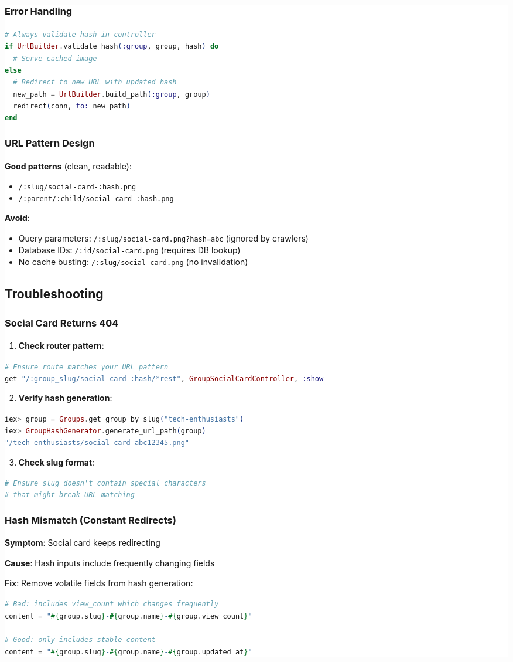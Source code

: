 ### Error Handling

```elixir
# Always validate hash in controller
if UrlBuilder.validate_hash(:group, group, hash) do
  # Serve cached image
else
  # Redirect to new URL with updated hash
  new_path = UrlBuilder.build_path(:group, group)
  redirect(conn, to: new_path)
end
```

### URL Pattern Design

**Good patterns** (clean, readable):
- `/:slug/social-card-:hash.png`
- `/:parent/:child/social-card-:hash.png`

**Avoid**:
- Query parameters: `/:slug/social-card.png?hash=abc` (ignored by crawlers)
- Database IDs: `/:id/social-card.png` (requires DB lookup)
- No cache busting: `/:slug/social-card.png` (no invalidation)

## Troubleshooting

### Social Card Returns 404

1. **Check router pattern**:
```elixir
# Ensure route matches your URL pattern
get "/:group_slug/social-card-:hash/*rest", GroupSocialCardController, :show
```

2. **Verify hash generation**:
```elixir
iex> group = Groups.get_group_by_slug("tech-enthusiasts")
iex> GroupHashGenerator.generate_url_path(group)
"/tech-enthusiasts/social-card-abc12345.png"
```

3. **Check slug format**:
```elixir
# Ensure slug doesn't contain special characters
# that might break URL matching
```

### Hash Mismatch (Constant Redirects)

**Symptom**: Social card keeps redirecting

**Cause**: Hash inputs include frequently changing fields

**Fix**: Remove volatile fields from hash generation:
```elixir
# Bad: includes view_count which changes frequently
content = "#{group.slug}-#{group.name}-#{group.view_count}"

# Good: only includes stable content
content = "#{group.slug}-#{group.name}-#{group.updated_at}"
```
